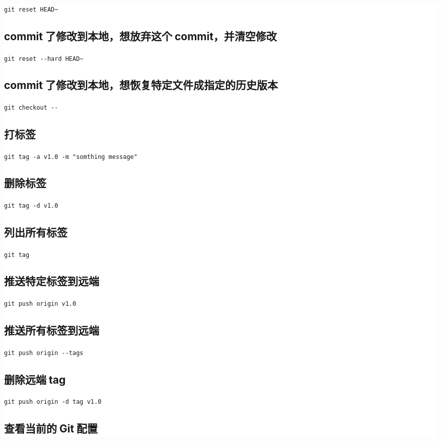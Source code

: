 ```shell
git reset HEAD~
```

## commit 了修改到本地，想放弃这个 commit，并清空修改

```shell
git reset --hard HEAD~
```

## commit 了修改到本地，想恢复特定文件成指定的历史版本

```shell
git checkout --
```

## 打标签

```shell
git tag -a v1.0 -m "somthing message"
```

## 删除标签

```shell
git tag -d v1.0
```

## 列出所有标签

```shell
git tag
```

## 推送特定标签到远端

```shell
git push origin v1.0
```

## 推送所有标签到远端

```shell
git push origin --tags
```

## 删除远端 tag

```shell
git push origin -d tag v1.0
```

## 查看当前的 Git 配置
